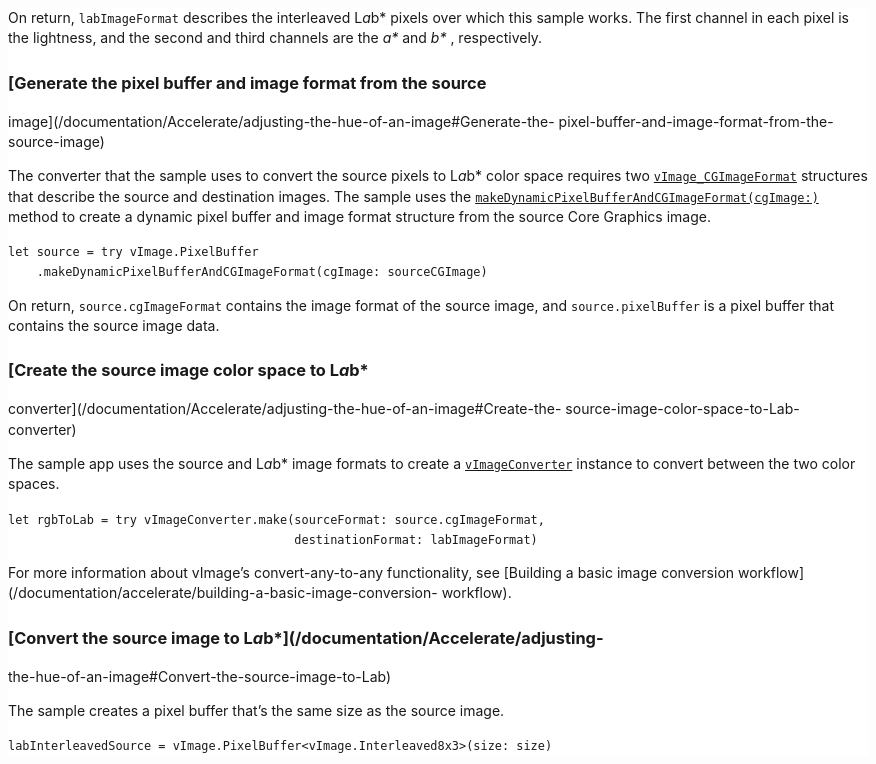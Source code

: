 
On return, `labImageFormat` describes the interleaved L*a*b* pixels over which
this sample works. The first channel in each pixel is the lightness, and the
second and third channels are the _a*_ and _b*_ , respectively.

### [Generate the pixel buffer and image format from the source
image](/documentation/Accelerate/adjusting-the-hue-of-an-image#Generate-the-
pixel-buffer-and-image-format-from-the-source-image)

The converter that the sample uses to convert the source pixels to L*a*b*
color space requires two
[`vImage_CGImageFormat`](/documentation/accelerate/vimage_cgimageformat)
structures that describe the source and destination images. The sample uses
the
[`makeDynamicPixelBufferAndCGImageFormat(cgImage:)`](/documentation/accelerate/vimage/pixelbuffer/makedynamicpixelbufferandcgimageformat\(cgimage:\))
method to create a dynamic pixel buffer and image format structure from the
source Core Graphics image.

    
    
    let source = try vImage.PixelBuffer
        .makeDynamicPixelBufferAndCGImageFormat(cgImage: sourceCGImage)
    

On return, `source.cgImageFormat` contains the image format of the source
image, and `source.pixelBuffer` is a pixel buffer that contains the source
image data.

### [Create the source image color space to L*a*b*
converter](/documentation/Accelerate/adjusting-the-hue-of-an-image#Create-the-
source-image-color-space-to-Lab-converter)

The sample app uses the source and L*a*b* image formats to create a
[`vImageConverter`](/documentation/accelerate/vimageconverter) instance to
convert between the two color spaces.

    
    
    let rgbToLab = try vImageConverter.make(sourceFormat: source.cgImageFormat,
                                            destinationFormat: labImageFormat)
    

For more information about vImage’s convert-any-to-any functionality, see
[Building a basic image conversion
workflow](/documentation/accelerate/building-a-basic-image-conversion-
workflow).

### [Convert the source image to L*a*b*](/documentation/Accelerate/adjusting-
the-hue-of-an-image#Convert-the-source-image-to-Lab)

The sample creates a pixel buffer that’s the same size as the source image.

    
    
    labInterleavedSource = vImage.PixelBuffer<vImage.Interleaved8x3>(size: size)
    
